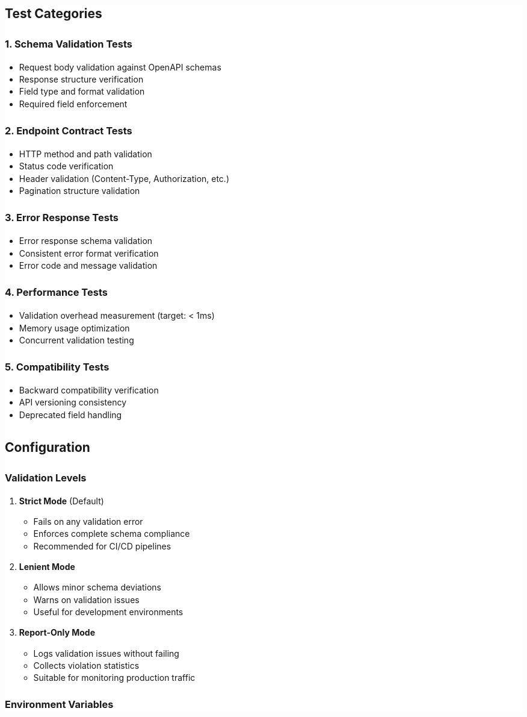 ## Test Categories

### 1. Schema Validation Tests
- Request body validation against OpenAPI schemas
- Response structure verification
- Field type and format validation
- Required field enforcement

### 2. Endpoint Contract Tests
- HTTP method and path validation
- Status code verification
- Header validation (Content-Type, Authorization, etc.)
- Pagination structure validation

### 3. Error Response Tests
- Error response schema validation
- Consistent error format verification
- Error code and message validation

### 4. Performance Tests
- Validation overhead measurement (target: < 1ms)
- Memory usage optimization
- Concurrent validation testing

### 5. Compatibility Tests
- Backward compatibility verification
- API versioning consistency
- Deprecated field handling

## Configuration

### Validation Levels

1. **Strict Mode** (Default)
   - Fails on any validation error
   - Enforces complete schema compliance
   - Recommended for CI/CD pipelines

2. **Lenient Mode**
   - Allows minor schema deviations
   - Warns on validation issues
   - Useful for development environments

3. **Report-Only Mode**
   - Logs validation issues without failing
   - Collects violation statistics
   - Suitable for monitoring production traffic

### Environment Variables
